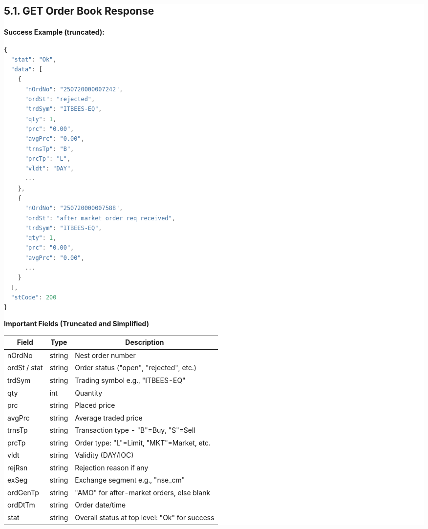 ## 5.1. GET Order Book Response

**Success Example (truncated):**

```jsx
{
  "stat": "Ok",
  "data": [
    {
      "nOrdNo": "250720000007242",
      "ordSt": "rejected",
      "trdSym": "ITBEES-EQ",
      "qty": 1,
      "prc": "0.00",
      "avgPrc": "0.00",
      "trnsTp": "B",
      "prcTp": "L",
      "vldt": "DAY",
      ...
    },
    {
      "nOrdNo": "250720000007588",
      "ordSt": "after market order req received",
      "trdSym": "ITBEES-EQ",
      "qty": 1,
      "prc": "0.00",
      "avgPrc": "0.00",
      ...
    }
  ],
  "stCode": 200
}
```

**Important Fields (Truncated and Simplified)**

| Field | Type | Description |
| --- | --- | --- |
| nOrdNo | string | Nest order number |
| ordSt / stat | string | Order status ("open", "rejected", etc.) |
| trdSym | string | Trading symbol e.g., "ITBEES-EQ" |
| qty | int | Quantity |
| prc | string | Placed price |
| avgPrc | string | Average traded price |
| trnsTp | string | Transaction type - "B"=Buy, "S"=Sell |
| prcTp | string | Order type: "L"=Limit, "MKT"=Market, etc. |
| vldt | string | Validity (DAY/IOC) |
| rejRsn | string | Rejection reason if any |
| exSeg | string | Exchange segment e.g., "nse_cm" |
| ordGenTp | string | "AMO" for after-market orders, else blank |
| ordDtTm | string | Order date/time |
| stat | string | Overall status at top level: "Ok" for success |
